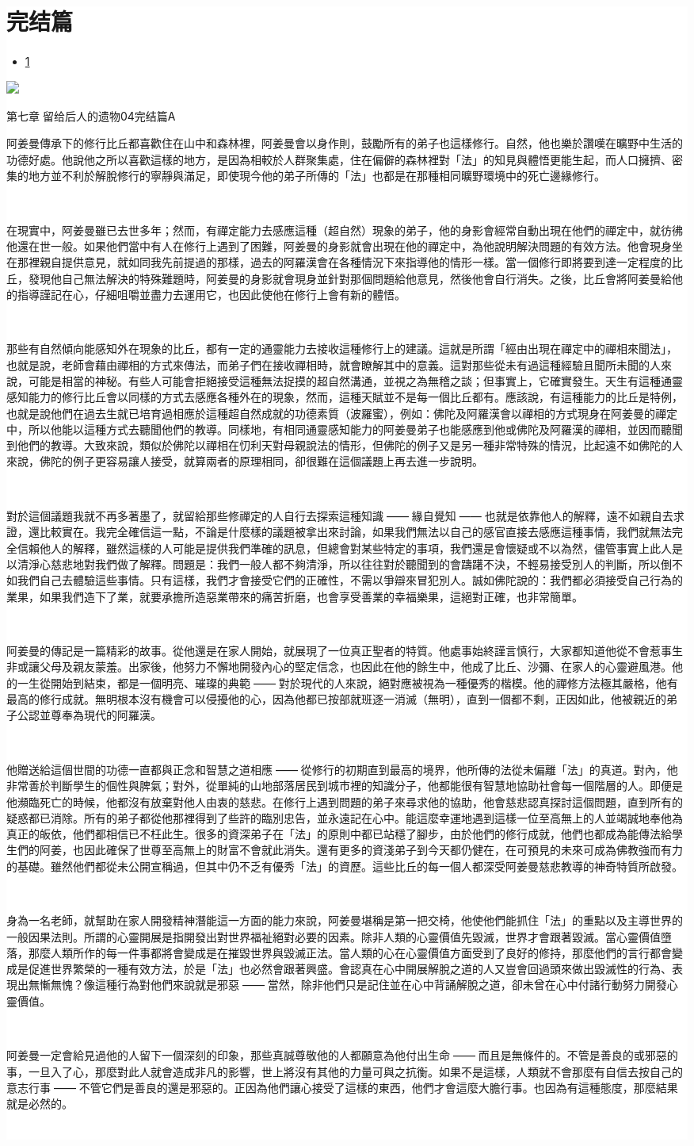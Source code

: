# 完结篇
- [1](#45-1)

<iframe frameborder="0" marginwidth="0" marginheight="0" width=500 height=86 src="./mp3/45-0.mp3"></iframe>

![](./img/45-0.webp)

第七章 留给后人的遗物04完结篇A

阿姜曼傳承下的修行比丘都喜歡住在山中和森林裡，阿姜曼會以身作則，鼓勵所有的弟子也這樣修行。自然，他也樂於讚嘆在曠野中生活的功德好處。他說他之所以喜歡這樣的地方，是因為相較於人群聚集處，住在偏僻的森林裡對「法」的知見與體悟更能生起，而人口擁擠、密集的地方並不利於解脫修行的寧靜與滿足，即使現今他的弟子所傳的「法」也都是在那種相同曠野環境中的死亡邊緣修行。

 

在現實中，阿姜曼雖已去世多年；然而，有禪定能力去感應這種（超自然）現象的弟子，他的身影會經常自動出現在他們的禪定中，就彷彿他還在世一般。如果他們當中有人在修行上遇到了困難，阿姜曼的身影就會出現在他的禪定中，為他說明解決問題的有效方法。他會現身坐在那裡親自提供意見，就如同我先前提過的那樣，過去的阿羅漢會在各種情況下來指導他的情形一樣。當一個修行即將要到達一定程度的比丘，發現他自己無法解決的特殊難題時，阿姜曼的身影就會現身並針對那個問題給他意見，然後他會自行消失。之後，比丘會將阿姜曼給他的指導謹記在心，仔細咀嚼並盡力去運用它，也因此使他在修行上會有新的體悟。

 

那些有自然傾向能感知外在現象的比丘，都有一定的通靈能力去接收這種修行上的建議。這就是所謂「經由出現在禪定中的禪相來聞法」，也就是說，老師會藉由禪相的方式來傳法，而弟子們在接收禪相時，就會瞭解其中的意義。這對那些從未有過這種經驗且聞所未聞的人來說，可能是相當的神秘。有些人可能會拒絕接受這種無法捉摸的超自然溝通，並視之為無稽之談；但事實上，它確實發生。天生有這種通靈感知能力的修行比丘會以同樣的方式去感應各種外在的現象，然而，這種天賦並不是每一個比丘都有。應該說，有這種能力的比丘是特例，也就是說他們在過去生就已培育過相應於這種超自然成就的功德素質（波羅蜜），例如：佛陀及阿羅漢會以禪相的方式現身在阿姜曼的禪定中，所以他能以這種方式去聽聞他們的教導。同樣地，有相同通靈感知能力的阿姜曼弟子也能感應到他或佛陀及阿羅漢的禪相，並因而聽聞到他們的教導。大致來說，類似於佛陀以禪相在忉利天對母親說法的情形，但佛陀的例子又是另一種非常特殊的情況，比起遠不如佛陀的人來說，佛陀的例子更容易讓人接受，就算兩者的原理相同，卻很難在這個議題上再去進一步說明。

 

對於這個議題我就不再多著墨了，就留給那些修禪定的人自行去探索這種知識 —— 緣自覺知 —— 也就是依靠他人的解釋，遠不如親自去求證，還比較實在。我完全確信這一點，不論是什麼樣的議題被拿出來討論，如果我們無法以自己的感官直接去感應這種事情，我們就無法完全信賴他人的解釋，雖然這樣的人可能是提供我們準確的訊息，但總會對某些特定的事項，我們還是會懷疑或不以為然，儘管事實上此人是以清淨心慈悲地對我們做了解釋。問題是：我們一般人都不夠清淨，所以往往對於聽聞到的會躊躇不決，不輕易接受別人的判斷，所以倒不如我們自己去體驗這些事情。只有這樣，我們才會接受它們的正確性，不需以爭辯來冒犯別人。誠如佛陀說的：我們都必須接受自己行為的業果，如果我們造下了業，就要承擔所造惡業帶來的痛苦折磨，也會享受善業的幸福樂果，這絕對正確，也非常簡單。

 

阿姜曼的傳記是一篇精彩的故事。從他還是在家人開始，就展現了一位真正聖者的特質。他處事始終謹言慎行，大家都知道他從不會惹事生非或讓父母及親友蒙羞。出家後，他努力不懈地開發內心的堅定信念，也因此在他的餘生中，他成了比丘、沙彌、在家人的心靈避風港。他的一生從開始到結束，都是一個明亮、璀璨的典範 —— 對於現代的人來說，絕對應被視為一種優秀的楷模。他的禪修方法極其嚴格，他有最高的修行成就。無明根本沒有機會可以侵擾他的心，因為他都已按部就班逐一消滅（無明），直到一個都不剩，正因如此，他被親近的弟子公認並尊奉為現代的阿羅漢。

 

他贈送給這個世間的功德一直都與正念和智慧之道相應 —— 從修行的初期直到最高的境界，他所傳的法從未偏離「法」的真道。對內，他非常善於判斷學生的個性與脾氣；對外，從單純的山地部落居民到城市裡的知識分子，他都能很有智慧地協助社會每一個階層的人。即便是他瀕臨死亡的時候，他都沒有放棄對他人由衷的慈悲。在修行上遇到問題的弟子來尋求他的協助，他會慈悲認真探討這個問題，直到所有的疑惑都已消除。所有的弟子都從他那裡得到了些許的臨別忠告，並永遠記在心中。能這麼幸運地遇到這樣一位至高無上的人並竭誠地奉他為真正的皈依，他們都相信已不枉此生。很多的資深弟子在「法」的原則中都已站穩了腳步，由於他們的修行成就，他們也都成為能傳法給學生們的阿姜，也因此確保了世尊至高無上的財富不會就此消失。還有更多的資淺弟子到今天都仍健在，在可預見的未來可成為佛教強而有力的基礎。雖然他們都從未公開宣稱過，但其中仍不乏有優秀「法」的資歷。這些比丘的每一個人都深受阿姜曼慈悲教導的神奇特質所啟發。

 

身為一名老師，就幫助在家人開發精神潛能這一方面的能力來說，阿姜曼堪稱是第一把交椅，他使他們能抓住「法」的重點以及主導世界的一般因果法則。所謂的心靈開展是指開發出對世界福祉絕對必要的因素。除非人類的心靈價值先毀滅，世界才會跟著毀滅。當心靈價值墮落，那麼人類所作的每一件事都將會變成是在摧毀世界與毀滅正法。當人類的心在心靈價值方面受到了良好的修持，那麼他們的言行都會變成是促進世界繁榮的一種有效方法，於是「法」也必然會跟著興盛。會認真在心中開展解脫之道的人又豈會回過頭來做出毀滅性的行為、表現出無慚無愧？像這種行為對他們來說就是邪惡 —— 當然，除非他們只是記住並在心中背誦解脫之道，卻未曾在心中付諸行動努力開發心靈價值。

 

阿姜曼一定會給見過他的人留下一個深刻的印象，那些真誠尊敬他的人都願意為他付出生命 —— 而且是無條件的。不管是善良的或邪惡的事，一旦入了心，那麼對此人就會造成非凡的影響，世上將沒有其他的力量可與之抗衡。如果不是這樣，人類就不會那麼有自信去按自己的意志行事 —— 不管它們是善良的還是邪惡的。正因為他們讓心接受了這樣的東西，他們才會這麼大膽行事。也因為有這種態度，那麼結果就是必然的。

 